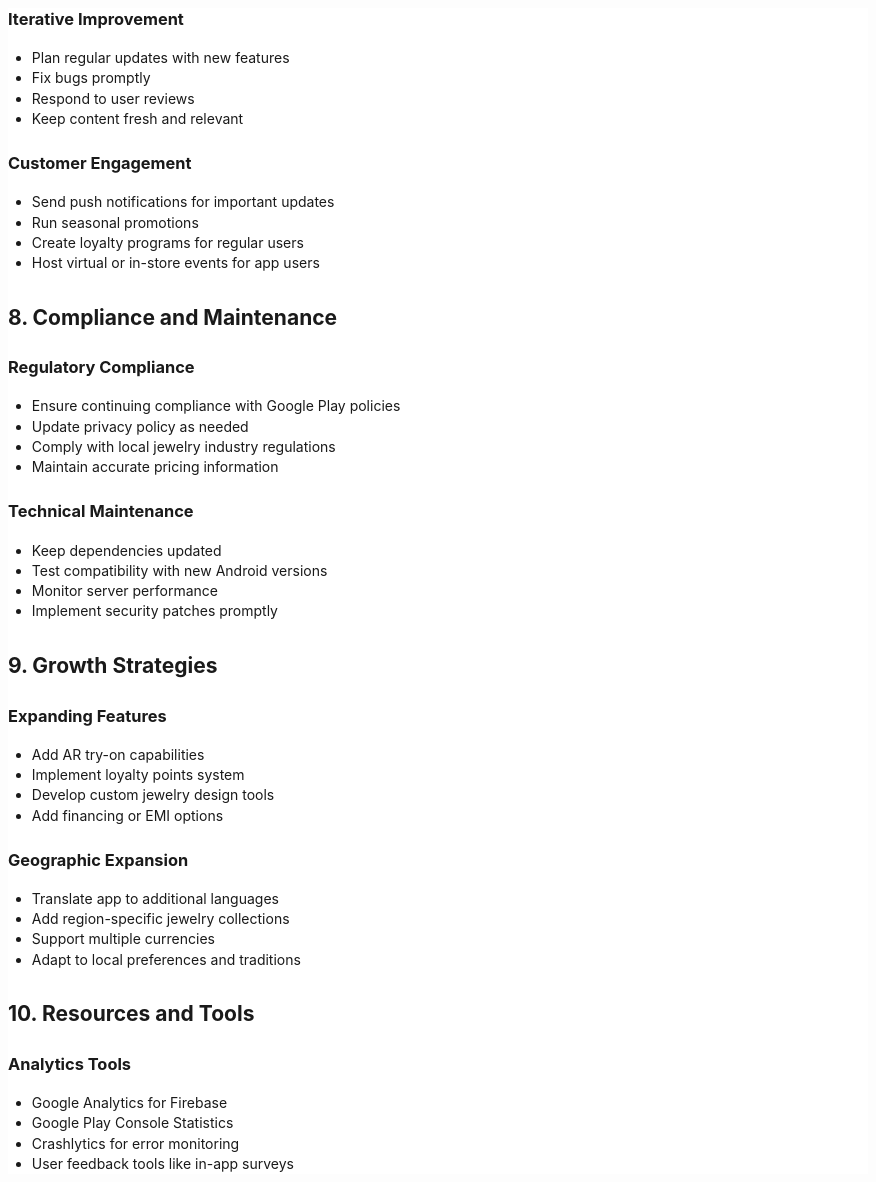 ### Iterative Improvement
- Plan regular updates with new features
- Fix bugs promptly
- Respond to user reviews
- Keep content fresh and relevant

### Customer Engagement
- Send push notifications for important updates
- Run seasonal promotions
- Create loyalty programs for regular users
- Host virtual or in-store events for app users

## 8. Compliance and Maintenance

### Regulatory Compliance
- Ensure continuing compliance with Google Play policies
- Update privacy policy as needed
- Comply with local jewelry industry regulations
- Maintain accurate pricing information

### Technical Maintenance
- Keep dependencies updated
- Test compatibility with new Android versions
- Monitor server performance
- Implement security patches promptly

## 9. Growth Strategies

### Expanding Features
- Add AR try-on capabilities
- Implement loyalty points system
- Develop custom jewelry design tools
- Add financing or EMI options

### Geographic Expansion
- Translate app to additional languages
- Add region-specific jewelry collections
- Support multiple currencies
- Adapt to local preferences and traditions

## 10. Resources and Tools

### Analytics Tools
- Google Analytics for Firebase
- Google Play Console Statistics
- Crashlytics for error monitoring
- User feedback tools like in-app surveys
